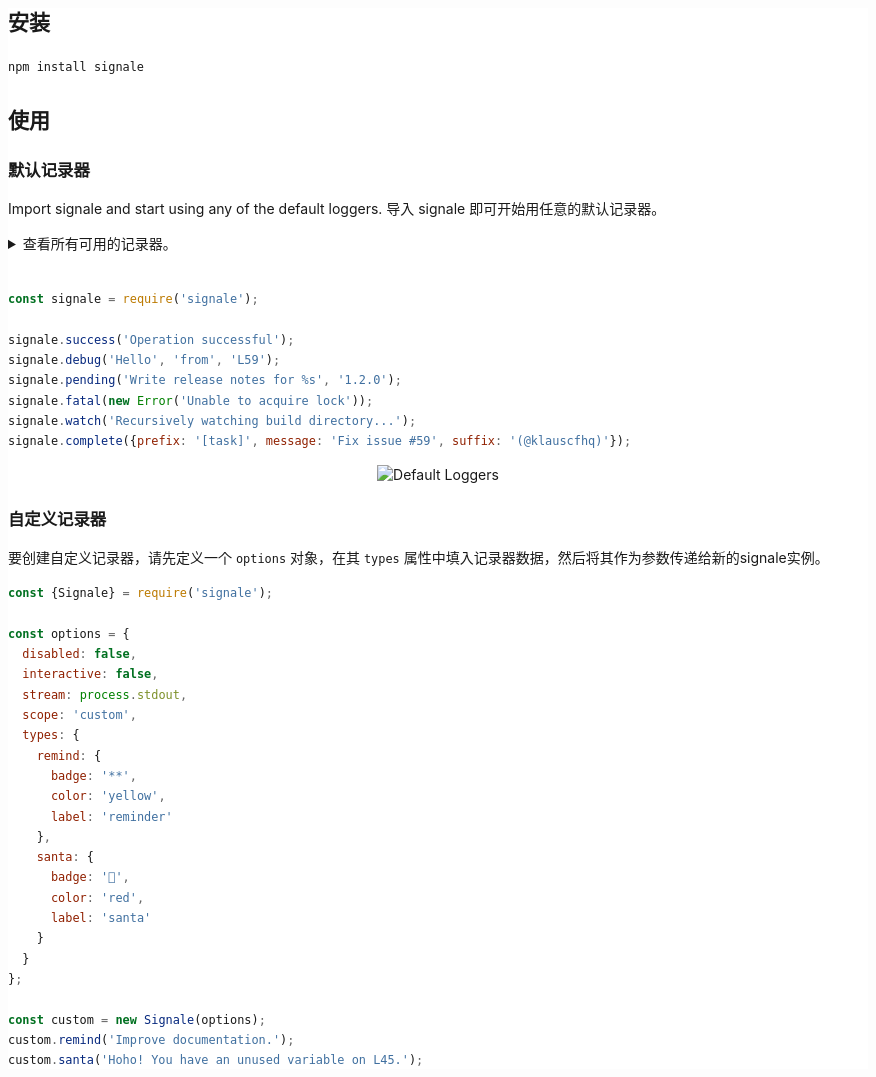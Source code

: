 ## 安装

```bash
npm install signale
```

## 使用

### 默认记录器

Import signale and start using any of the default loggers.
导入 signale 即可开始用任意的默认记录器。

<details><summary>查看所有可用的记录器。</summary></details>

<br/>

```js
const signale = require('signale');

signale.success('Operation successful');
signale.debug('Hello', 'from', 'L59');
signale.pending('Write release notes for %s', '1.2.0');
signale.fatal(new Error('Unable to acquire lock'));
signale.watch('Recursively watching build directory...');
signale.complete({prefix: '[task]', message: 'Fix issue #59', suffix: '(@klauscfhq)'});
```

<div align="center">
  <img alt="Default Loggers" src="media/default-loggers.png" width="65%">
</div>

### 自定义记录器 

要创建自定义记录器，请先定义一个 `options` 对象，在其 `types` 属性中填入记录器数据，然后将其作为参数传递给新的signale实例。

```js
const {Signale} = require('signale');

const options = {
  disabled: false,
  interactive: false,
  stream: process.stdout,
  scope: 'custom',
  types: {
    remind: {
      badge: '**',
      color: 'yellow',
      label: 'reminder'
    },
    santa: {
      badge: '🎅',
      color: 'red',
      label: 'santa'
    }
  }
};

const custom = new Signale(options);
custom.remind('Improve documentation.');
custom.santa('Hoho! You have an unused variable on L45.');
```
